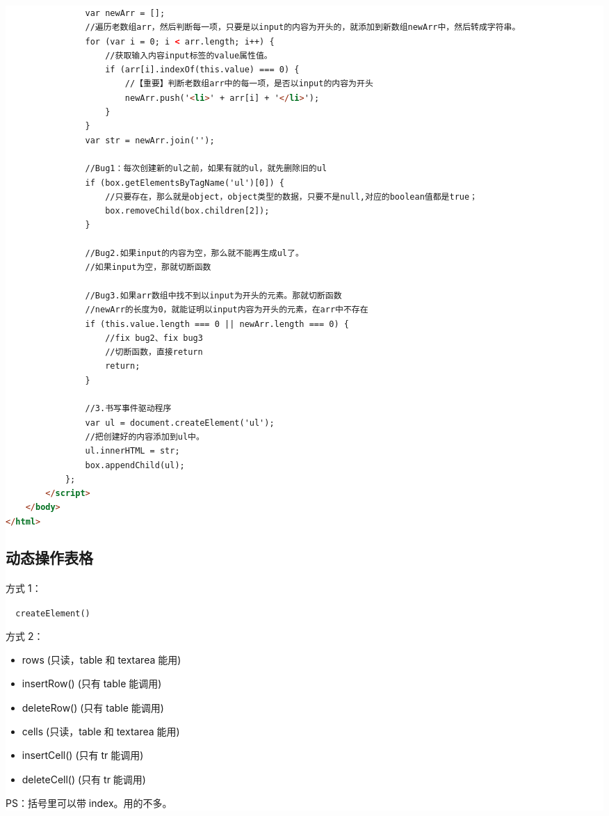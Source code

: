 ```html
				var newArr = [];
				//遍历老数组arr，然后判断每一项，只要是以input的内容为开头的，就添加到新数组newArr中，然后转成字符串。
				for (var i = 0; i < arr.length; i++) {
					//获取输入内容input标签的value属性值。
					if (arr[i].indexOf(this.value) === 0) {
						//【重要】判断老数组arr中的每一项，是否以input的内容为开头
						newArr.push('<li>' + arr[i] + '</li>');
					}
				}
				var str = newArr.join('');

				//Bug1：每次创建新的ul之前，如果有就的ul，就先删除旧的ul
				if (box.getElementsByTagName('ul')[0]) {
					//只要存在，那么就是object，object类型的数据，只要不是null,对应的boolean值都是true；
					box.removeChild(box.children[2]);
				}

				//Bug2.如果input的内容为空，那么就不能再生成ul了。
				//如果input为空，那就切断函数

				//Bug3.如果arr数组中找不到以input为开头的元素。那就切断函数
				//newArr的长度为0，就能证明以input内容为开头的元素，在arr中不存在
				if (this.value.length === 0 || newArr.length === 0) {
					//fix bug2、fix bug3
					//切断函数，直接return
					return;
				}

				//3.书写事件驱动程序
				var ul = document.createElement('ul');
				//把创建好的内容添加到ul中。
				ul.innerHTML = str;
				box.appendChild(ul);
			};
		</script>
	</body>
</html>
```

## 动态操作表格

方式 1：

```
  createElement()
```

方式 2：

- rows (只读，table 和 textarea 能用)

- insertRow() (只有 table 能调用)

- deleteRow() (只有 table 能调用)

- cells (只读，table 和 textarea 能用)

- insertCell() (只有 tr 能调用)

- deleteCell() (只有 tr 能调用)

PS：括号里可以带 index。用的不多。
